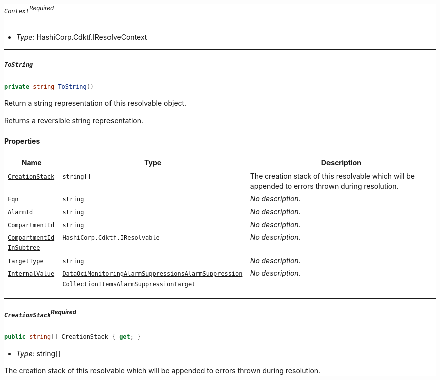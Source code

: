 ###### `Context`<sup>Required</sup> <a name="Context" id="rhizo-co-terraform-provider-oci.dataOciMonitoringAlarmSuppressions.DataOciMonitoringAlarmSuppressionsAlarmSuppressionCollectionItemsAlarmSuppressionTargetOutputReference.resolve.parameter._context"></a>

- *Type:* HashiCorp.Cdktf.IResolveContext

---

##### `ToString` <a name="ToString" id="rhizo-co-terraform-provider-oci.dataOciMonitoringAlarmSuppressions.DataOciMonitoringAlarmSuppressionsAlarmSuppressionCollectionItemsAlarmSuppressionTargetOutputReference.toString"></a>

```csharp
private string ToString()
```

Return a string representation of this resolvable object.

Returns a reversible string representation.


#### Properties <a name="Properties" id="Properties"></a>

| **Name** | **Type** | **Description** |
| --- | --- | --- |
| <code><a href="#rhizo-co-terraform-provider-oci.dataOciMonitoringAlarmSuppressions.DataOciMonitoringAlarmSuppressionsAlarmSuppressionCollectionItemsAlarmSuppressionTargetOutputReference.property.creationStack">CreationStack</a></code> | <code>string[]</code> | The creation stack of this resolvable which will be appended to errors thrown during resolution. |
| <code><a href="#rhizo-co-terraform-provider-oci.dataOciMonitoringAlarmSuppressions.DataOciMonitoringAlarmSuppressionsAlarmSuppressionCollectionItemsAlarmSuppressionTargetOutputReference.property.fqn">Fqn</a></code> | <code>string</code> | *No description.* |
| <code><a href="#rhizo-co-terraform-provider-oci.dataOciMonitoringAlarmSuppressions.DataOciMonitoringAlarmSuppressionsAlarmSuppressionCollectionItemsAlarmSuppressionTargetOutputReference.property.alarmId">AlarmId</a></code> | <code>string</code> | *No description.* |
| <code><a href="#rhizo-co-terraform-provider-oci.dataOciMonitoringAlarmSuppressions.DataOciMonitoringAlarmSuppressionsAlarmSuppressionCollectionItemsAlarmSuppressionTargetOutputReference.property.compartmentId">CompartmentId</a></code> | <code>string</code> | *No description.* |
| <code><a href="#rhizo-co-terraform-provider-oci.dataOciMonitoringAlarmSuppressions.DataOciMonitoringAlarmSuppressionsAlarmSuppressionCollectionItemsAlarmSuppressionTargetOutputReference.property.compartmentIdInSubtree">CompartmentIdInSubtree</a></code> | <code>HashiCorp.Cdktf.IResolvable</code> | *No description.* |
| <code><a href="#rhizo-co-terraform-provider-oci.dataOciMonitoringAlarmSuppressions.DataOciMonitoringAlarmSuppressionsAlarmSuppressionCollectionItemsAlarmSuppressionTargetOutputReference.property.targetType">TargetType</a></code> | <code>string</code> | *No description.* |
| <code><a href="#rhizo-co-terraform-provider-oci.dataOciMonitoringAlarmSuppressions.DataOciMonitoringAlarmSuppressionsAlarmSuppressionCollectionItemsAlarmSuppressionTargetOutputReference.property.internalValue">InternalValue</a></code> | <code><a href="#rhizo-co-terraform-provider-oci.dataOciMonitoringAlarmSuppressions.DataOciMonitoringAlarmSuppressionsAlarmSuppressionCollectionItemsAlarmSuppressionTarget">DataOciMonitoringAlarmSuppressionsAlarmSuppressionCollectionItemsAlarmSuppressionTarget</a></code> | *No description.* |

---

##### `CreationStack`<sup>Required</sup> <a name="CreationStack" id="rhizo-co-terraform-provider-oci.dataOciMonitoringAlarmSuppressions.DataOciMonitoringAlarmSuppressionsAlarmSuppressionCollectionItemsAlarmSuppressionTargetOutputReference.property.creationStack"></a>

```csharp
public string[] CreationStack { get; }
```

- *Type:* string[]

The creation stack of this resolvable which will be appended to errors thrown during resolution.
